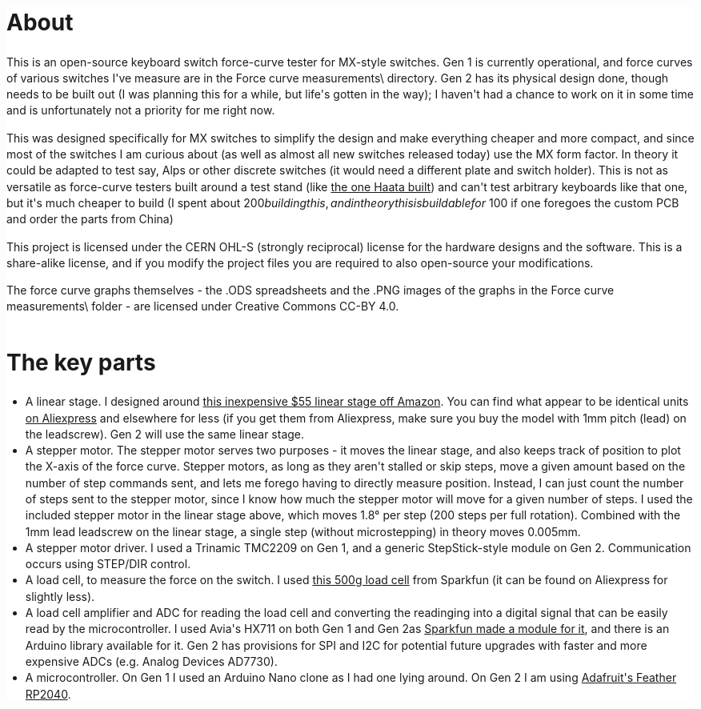 
# About 
This is an open-source keyboard switch force-curve tester for MX-style switches. Gen 1 is currently operational, and force curves of various switches I've measure are in the Force curve measurements\ directory. Gen 2 has its physical design done, though needs to be built out (I was planning this for a while, but life's gotten in the way); I haven't had a chance to work on it in some time and is unfortunately not a priority for me  right now.

This was designed specifically for MX switches to simplify the design and make everything cheaper and more compact, and since most of the switches I am curious about (as well as almost all new switches released today) use the MX form factor. In theory it could be adapted to test say, Alps or other discrete switches (it would need a different plate and switch holder). This is not as versatile as force-curve testers built around a test stand (like [the one Haata built](https://deskthority.net/viewtopic.php?t=15133)) and can't test arbitrary keyboards like that one, but it's much cheaper to build (I spent about $200 building this, and in theory this is buildable for ~$100 if one foregoes the custom PCB and order the parts from China)

This project is licensed under the CERN OHL-S (strongly reciprocal) license for the hardware designs and the software. This is a share-alike license, and if you modify the project files you are required to also open-source your modifications. 

The force curve graphs themselves - the .ODS spreadsheets and the .PNG images of the graphs in the Force curve measurements\ folder - are licensed under Creative Commons CC-BY 4.0. 

# The key parts
* A linear stage. I designed around [this inexpensive $55 linear stage off Amazon](https://www.amazon.com/Sliding-Precision-Stepper-T-Shaped-Electric/dp/B07QBCG9YC/ref=sr_1_5?dchild=1&keywords=50mm%2Blinear%2Bstage&qid=1615263982&sr=8-5&th=1). You can find what appear to be identical units [on Aliexpress](https://www.aliexpress.com/item/4001272086575.html?spm=a2g0o.productlist.0.0.61906e9d3wWNyG&algo_pvid=04df7b52-bc18-4d1c-b806-9cd889c3acae&algo_expid=04df7b52-bc18-4d1c-b806-9cd889c3acae-12&btsid=0bb0623916170292735655874e869e&ws_ab_test=searchweb0_0,searchweb201602_,searchweb201603_) and elsewhere for less (if you get them from Aliexpress, make sure you buy the model with 1mm pitch (lead) on the leadscrew). Gen 2 will use the same linear stage. 
* A stepper motor. The stepper motor serves two purposes - it moves the linear stage, and also keeps track of position to plot the X-axis of the force curve. Stepper motors, as long as they aren't stalled or skip steps, move a given amount based on the number of step commands sent, and lets me forego having to directly measure position. Instead, I can just count the number of steps sent to the stepper motor, since I know how much the stepper motor will move for a given number of steps. I used the included stepper motor in the linear stage above, which moves 1.8° per step (200 steps per full rotation). Combined with the 1mm lead leadscrew on the linear stage, a single step (without microstepping) in theory moves 0.005mm. 
* A stepper motor driver. I used a Trinamic TMC2209 on Gen 1, and a generic StepStick-style module on Gen 2. Communication occurs using STEP/DIR control.  
* A load cell, to measure the force on the switch. I used [this 500g load cell](https://www.sparkfun.com/products/14728) from Sparkfun (it can be found on Aliexpress for slightly less). 
* A load cell amplifier and  ADC for reading the load cell and converting the readinging into a digital signal that can be easily read by the microcontroller. I used Avia's HX711 on both Gen 1 and Gen 2as [Sparkfun made a module for it](https://www.sparkfun.com/products/13879), and there is an Arduino library available for it. Gen 2 has provisions for SPI and I2C for potential future upgrades with faster and more expensive ADCs (e.g. Analog Devices AD7730).
* A microcontroller. On Gen 1 I used an Arduino Nano clone as I had one lying around. On Gen 2 I am using [Adafruit's Feather RP2040](https://www.adafruit.com/product/4884). 
